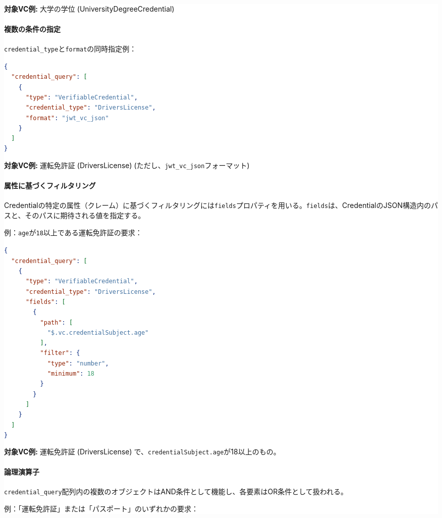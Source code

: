 **対象VC例:** 大学の学位 (UniversityDegreeCredential)

#### 複数の条件の指定

`credential_type`と`format`の同時指定例：

```json
{
  "credential_query": [
    {
      "type": "VerifiableCredential",
      "credential_type": "DriversLicense",
      "format": "jwt_vc_json"
    }
  ]
}
```

**対象VC例:** 運転免許証 (DriversLicense) (ただし、`jwt_vc_json`フォーマット)

#### 属性に基づくフィルタリング

Credentialの特定の属性（クレーム）に基づくフィルタリングには`fields`プロパティを用いる。`fields`は、CredentialのJSON構造内のパスと、そのパスに期待される値を指定する。

例：`age`が`18`以上である運転免許証の要求：

```json
{
  "credential_query": [
    {
      "type": "VerifiableCredential",
      "credential_type": "DriversLicense",
      "fields": [
        {
          "path": [
            "$.vc.credentialSubject.age"
          ],
          "filter": {
            "type": "number",
            "minimum": 18
          }
        }
      ]
    }
  ]
}
```

**対象VC例:** 運転免許証 (DriversLicense) で、`credentialSubject.age`が18以上のもの。

#### 論理演算子

`credential_query`配列内の複数のオブジェクトはAND条件として機能し、各要素はOR条件として扱われる。

例：「運転免許証」または「パスポート」のいずれかの要求：
